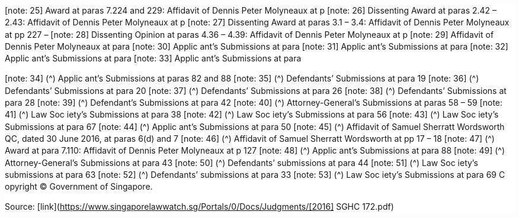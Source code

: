 [note: 25] Award at paras 7.224 and 229: Affidavit of Dennis Peter Molyneaux at p
[note: 26] Dissenting Award at paras 2.42 – 2.43: Affidavit of Dennis Peter Molyneaux at p
[note: 27] Dissenting Award at paras 3.1 – 3.4: Affidavit of Dennis Peter Molyneaux at pp 227 –
[note: 28] Dissenting Opinion at paras 4.36 – 4.39: Affidavit of Dennis Peter Molyneaux at p
[note: 29] Affidavit of Dennis Peter Molyneaux at para
[note: 30] Applic ant’s Submissions at para
[note: 31] Applic ant’s Submissions at para
[note: 32] Applic ant’s Submissions at para
[note: 33] Applic ant’s Submissions at para



[note: 34] (^) Applic ant’s Submissions at paras 82 and 88 [note: 35] (^) Defendants’ Submissions at para 19 [note: 36] (^) Defendants’ Submissions at para 20 [note: 37] (^) Defendants’ Submissions at para 26 [note: 38] (^) Defendants’ Submissions at para 28 [note: 39] (^) Defendant’s Submissions at para 42 [note: 40] (^) Attorney-General’s Submissions at paras 58 – 59 [note: 41] (^) Law Soc iety’s Submissions at para 38 [note: 42] (^) Law Soc iety’s Submissions at para 56 [note: 43] (^) Law Soc iety’s Submissions at para 67 [note: 44] (^) Applic ant’s Submissions at para 50 [note: 45] (^) Affidavit of Samuel Sherratt Wordsworth QC, dated 30 June 2016, at paras 6(d) and 7 [note: 46] (^) Affidavit of Samuel Sherratt Wordsworth at pp 17 – 18 [note: 47] (^) Award at para 7.110: Affidavit of Dennis Peter Molyneaux at p 127 [note: 48] (^) Applic ant’s Submissions at para 88 [note: 49] (^) Attorney-General’s Submissions at para 43 [note: 50] (^) Defendants’ submissions at para 44 [note: 51] (^) Law Soc iety’s submissions at para 63 [note: 52] (^) Defendants’ submissions at para 33 [note: 53] (^) Law Soc iety’s Submissions at para 69 C opyright © Government of Singapore. 


Source: [link](https://www.singaporelawwatch.sg/Portals/0/Docs/Judgments/[2016] SGHC 172.pdf)
